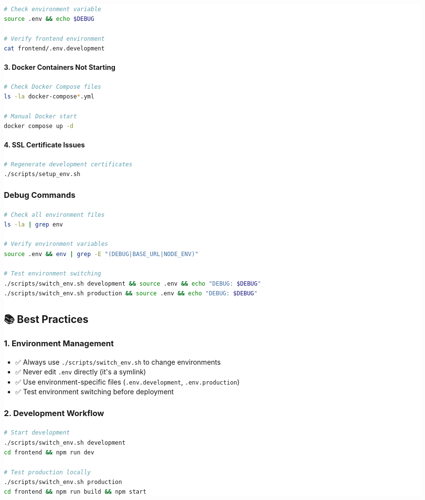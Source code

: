 ```bash
# Check environment variable
source .env && echo $DEBUG

# Verify frontend environment
cat frontend/.env.development
```

#### 3. Docker Containers Not Starting

```bash
# Check Docker Compose files
ls -la docker-compose*.yml

# Manual Docker start
docker compose up -d
```

#### 4. SSL Certificate Issues

```bash
# Regenerate development certificates
./scripts/setup_env.sh
```

### Debug Commands

```bash
# Check all environment files
ls -la | grep env

# Verify environment variables
source .env && env | grep -E "(DEBUG|BASE_URL|NODE_ENV)"

# Test environment switching
./scripts/switch_env.sh development && source .env && echo "DEBUG: $DEBUG"
./scripts/switch_env.sh production && source .env && echo "DEBUG: $DEBUG"
```

## 📚 Best Practices

### 1. Environment Management

- ✅ Always use `./scripts/switch_env.sh` to change environments
- ✅ Never edit `.env` directly (it's a symlink)
- ✅ Use environment-specific files (`.env.development`, `.env.production`)
- ✅ Test environment switching before deployment

### 2. Development Workflow

```bash
# Start development
./scripts/switch_env.sh development
cd frontend && npm run dev

# Test production locally
./scripts/switch_env.sh production
cd frontend && npm run build && npm start
```
